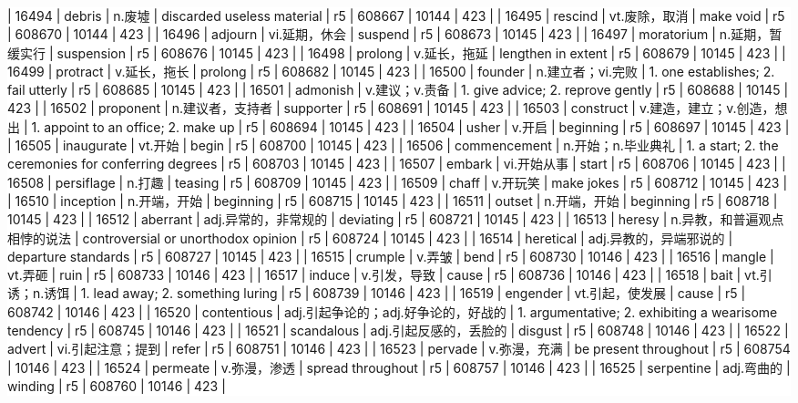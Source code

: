 | 16494 | debris        | n.废墟                                         | discarded useless material                                                      | r5    |   608667 | 10144 |   423 |
| 16495 | rescind       | vt.废除，取消                                  | make void                                                                       | r5    |   608670 | 10144 |   423 |
| 16496 | adjourn       | vi.延期，休会                                  | suspend                                                                         | r5    |   608673 | 10145 |   423 |
| 16497 | moratorium    | n.延期，暂缓实行                               | suspension                                                                      | r5    |   608676 | 10145 |   423 |
| 16498 | prolong       | v.延长，拖延                                   | lengthen in extent                                                              | r5    |   608679 | 10145 |   423 |
| 16499 | protract      | v.延长，拖长                                   | prolong                                                                         | r5    |   608682 | 10145 |   423 |
| 16500 | founder       | n.建立者；vi.完败                              | 1. one establishes; 2. fail utterly                                             | r5    |   608685 | 10145 |   423 |
| 16501 | admonish      | v.建议；v.责备                                 | 1. give advice; 2. reprove gently                                               | r5    |   608688 | 10145 |   423 |
| 16502 | proponent     | n.建议者，支持者                               | supporter                                                                       | r5    |   608691 | 10145 |   423 |
| 16503 | construct     | v.建造，建立；v.创造，想出                     | 1. appoint to an office; 2. make up                                             | r5    |   608694 | 10145 |   423 |
| 16504 | usher         | v.开启                                         | beginning                                                                       | r5    |   608697 | 10145 |   423 |
| 16505 | inaugurate    | vt.开始                                        | begin                                                                           | r5    |   608700 | 10145 |   423 |
| 16506 | commencement  | n.开始；n.毕业典礼                             | 1. a start; 2. the ceremonies for conferring degrees                            | r5    |   608703 | 10145 |   423 |
| 16507 | embark        | vi.开始从事                                    | start                                                                           | r5    |   608706 | 10145 |   423 |
| 16508 | persiflage    | n.打趣                                         | teasing                                                                         | r5    |   608709 | 10145 |   423 |
| 16509 | chaff         | v.开玩笑                                       | make jokes                                                                      | r5    |   608712 | 10145 |   423 |
| 16510 | inception     | n.开端，开始                                   | beginning                                                                       | r5    |   608715 | 10145 |   423 |
| 16511 | outset        | n.开端，开始                                   | beginning                                                                       | r5    |   608718 | 10145 |   423 |
| 16512 | aberrant      | adj.异常的，非常规的                           | deviating                                                                       | r5    |   608721 | 10145 |   423 |
| 16513 | heresy        | n.异教，和普遍观点相悖的说法                   | controversial or unorthodox opinion                                             | r5    |   608724 | 10145 |   423 |
| 16514 | heretical     | adj.异教的，异端邪说的                         | departure standards                                                             | r5    |   608727 | 10145 |   423 |
| 16515 | crumple       | v.弄皱                                         | bend                                                                            | r5    |   608730 | 10146 |   423 |
| 16516 | mangle        | vt.弄砸                                        | ruin                                                                            | r5    |   608733 | 10146 |   423 |
| 16517 | induce        | v.引发，导致                                   | cause                                                                           | r5    |   608736 | 10146 |   423 |
| 16518 | bait          | vt.引诱；n.诱饵                                | 1. lead away; 2. something luring                                               | r5    |   608739 | 10146 |   423 |
| 16519 | engender      | vt.引起，使发展                                | cause                                                                           | r5    |   608742 | 10146 |   423 |
| 16520 | contentious   | adj.引起争论的；adj.好争论的，好战的           | 1. argumentative; 2. exhibiting a wearisome tendency                            | r5    |   608745 | 10146 |   423 |
| 16521 | scandalous    | adj.引起反感的，丢脸的                         | disgust                                                                         | r5    |   608748 | 10146 |   423 |
| 16522 | advert        | vi.引起注意；提到                              | refer                                                                           | r5    |   608751 | 10146 |   423 |
| 16523 | pervade       | v.弥漫，充满                                   | be present throughout                                                           | r5    |   608754 | 10146 |   423 |
| 16524 | permeate      | v.弥漫，渗透                                   | spread throughout                                                               | r5    |   608757 | 10146 |   423 |
| 16525 | serpentine    | adj.弯曲的                                     | winding                                                                         | r5    |   608760 | 10146 |   423 |